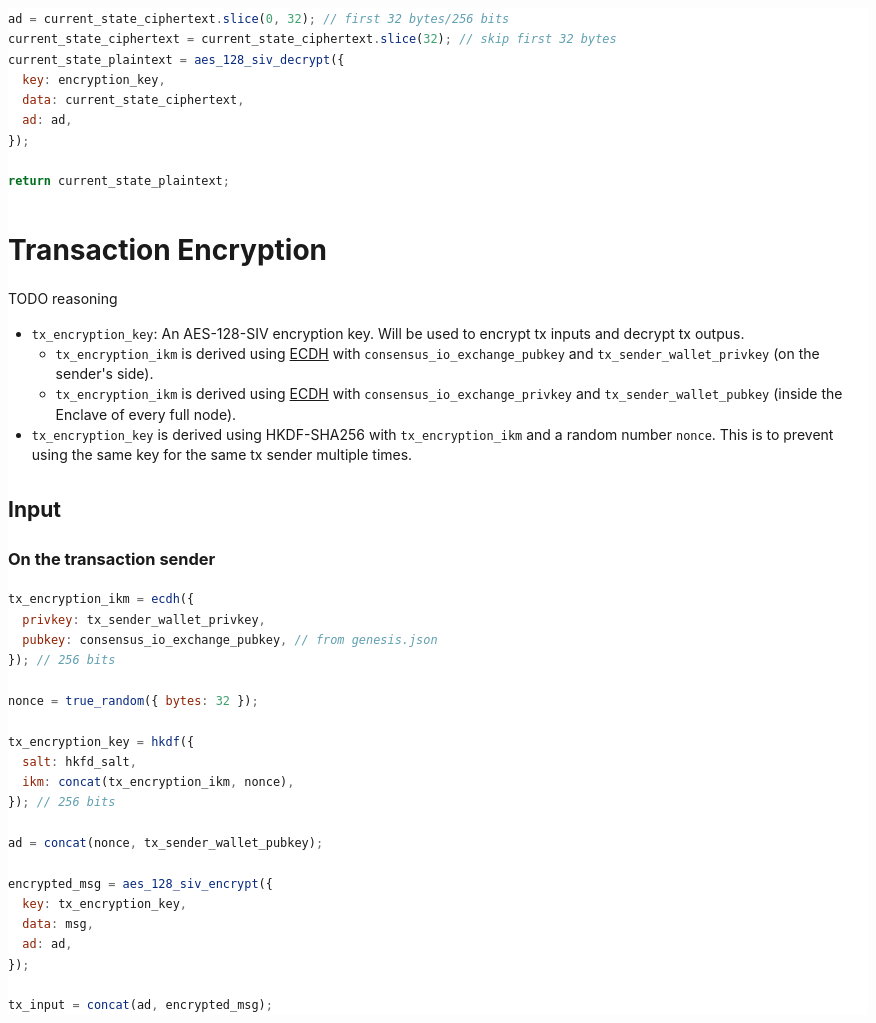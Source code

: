 ```js
ad = current_state_ciphertext.slice(0, 32); // first 32 bytes/256 bits
current_state_ciphertext = current_state_ciphertext.slice(32); // skip first 32 bytes
current_state_plaintext = aes_128_siv_decrypt({
  key: encryption_key,
  data: current_state_ciphertext,
  ad: ad,
});

return current_state_plaintext;
```

# Transaction Encryption

TODO reasoning

- `tx_encryption_key`: An AES-128-SIV encryption key. Will be used to encrypt tx inputs and decrypt tx outpus.
  - `tx_encryption_ikm` is derived using [ECDH](https://en.wikipedia.org/wiki/Elliptic-curve_Diffie%E2%80%93Hellman) with `consensus_io_exchange_pubkey` and `tx_sender_wallet_privkey` (on the sender's side).
  - `tx_encryption_ikm` is derived using [ECDH](https://en.wikipedia.org/wiki/Elliptic-curve_Diffie%E2%80%93Hellman) with `consensus_io_exchange_privkey` and `tx_sender_wallet_pubkey` (inside the Enclave of every full node).
- `tx_encryption_key` is derived using HKDF-SHA256 with `tx_encryption_ikm` and a random number `nonce`. This is to prevent using the same key for the same tx sender multiple times.

## Input

### On the transaction sender

```js
tx_encryption_ikm = ecdh({
  privkey: tx_sender_wallet_privkey,
  pubkey: consensus_io_exchange_pubkey, // from genesis.json
}); // 256 bits

nonce = true_random({ bytes: 32 });

tx_encryption_key = hkdf({
  salt: hkfd_salt,
  ikm: concat(tx_encryption_ikm, nonce),
}); // 256 bits

ad = concat(nonce, tx_sender_wallet_pubkey);

encrypted_msg = aes_128_siv_encrypt({
  key: tx_encryption_key,
  data: msg,
  ad: ad,
});

tx_input = concat(ad, encrypted_msg);
```
